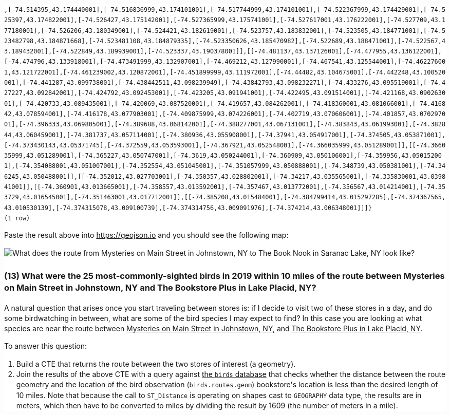 ~~~
,[-74.514395,43.174440001],[-74.516836999,43.174101001],[-74.517744999,43.174101001],[-74.522367999,43.174429001],[-74.525397,43.174822001],[-74.526427,43.175142001],[-74.527365999,43.175741001],[-74.527617001,43.176222001],[-74.527709,43.177180001],[-74.526206,43.180349001],[-74.524421,43.182619001],[-74.523757,43.183832001],[-74.523505,43.184771001],[-74.523482798,43.184871668],[-74.523481108,43.184879335],[-74.523350626,43.185470982],[-74.522689,43.188471001],[-74.522567,43.189432001],[-74.522849,43.189939001],[-74.523337,43.190378001]],[[-74.481137,43.137126001],[-74.477955,43.136122001],[-74.474796,43.133918001],[-74.473491999,43.132907001],[-74.469212,43.127990001],[-74.467541,43.125544001],[-74.462276001,43.121722001],[-74.461239002,43.120872001],[-74.451899999,43.111972001],[-74.44482,43.104675001],[-74.442248,43.100520001],[-74.441287,43.099738001],[-74.438442511,43.098239949],[-74.43842793,43.098232271],[-74.433276,43.095519001],[-74.427227,43.092842001],[-74.424792,43.092453001],[-74.423205,43.091941001],[-74.422495,43.091514001],[-74.421168,43.090263001],[-74.420733,43.089435001],[-74.420069,43.087520001],[-74.419657,43.084262001],[-74.418360001,43.081066001],[-74.416842,43.078594001],[-74.416178,43.077903001],[-74.409875999,43.074226001],[-74.402719,43.070606001],[-74.401857,43.070297001],[-74.396333,43.069805001],[-74.389688,43.068142001],[-74.388277001,43.067131001],[-74.383843,43.061993001],[-74.382844,43.060459001],[-74.381737,43.057114001],[-74.380936,43.055908001],[-74.37941,43.054917001],[-74.374505,43.053871001],[-74.373430143,43.05371745],[-74.372559,43.053593001],[-74.367921,43.052548001],[-74.366035999,43.051289001]],[[-74.366035999,43.051289001],[-74.365227,43.050747001],[-74.3619,43.050244001],[-74.360909,43.050106001],[-74.359956,43.050152001],[-74.354088001,43.051007001],[-74.352554,43.051045001],[-74.351057999,43.050888001],[-74.348739,43.050381001],[-74.346245,43.050488001]],[[-74.352012,43.027703001],[-74.350357,43.028802001],[-74.34217,43.035565001],[-74.335830001,43.039841001]],[[-74.360901,43.013665001],[-74.358557,43.013592001],[-74.357467,43.013772001],[-74.356567,43.014214001],[-74.353729,43.016545001],[-74.351463001,43.017712001]],[[-74.385208,43.015484001],[-74.384799414,43.015297285],[-74.374367565,43.010530139],[-74.374315078,43.009100739],[-74.374314756,43.009091976],[-74.374214,43.006348001]]]}
(1 row)
~~~

Paste the result above into <https://geojson.io> and you should see the following map:

<img src="{{ 'images/v24.1/geospatial/tutorial/query-12.png' | relative_url }}" alt="What does the route from Mysteries on Main Street in Johnstown, NY to The Book Nook in Saranac Lake, NY look like?" style="max-width:100%" />

### (13) What were the 25 most-commonly-sighted birds in 2019 within 10 miles of the route between Mysteries on Main Street in Johnstown, NY and The Bookstore Plus in Lake Placid, NY?

A natural question that arises once you start traveling between stores is: if I decide to visit two of these stores in a day, and do some birdwatching in between, what are some of the bird species I may expect to find? In this case you are looking at what species are near the route between [Mysteries on Main Street in Johnstown, NY](https://www.facebook.com/MysteriesOnMainStreet), and [The Bookstore Plus in Lake Placid, NY](http://www.thebookstoreplus.com).

To answer this question:

1. Build a CTE that returns the route between the two stores of interest (a geometry).
1. Join the results of the above CTE with a query against [the `birds` database](#the-birds-database) that checks whether the distance between the route geometry and the location of the bird observation (`birds.routes.geom`) bookstore's location is less than the desired length of 10 miles. Note that because the call to `ST_Distance` is operating on shapes cast to `GEOGRAPHY` data type, the results are in meters, which then have to be converted to miles by dividing the result by 1609 (the number of meters in a mile).
